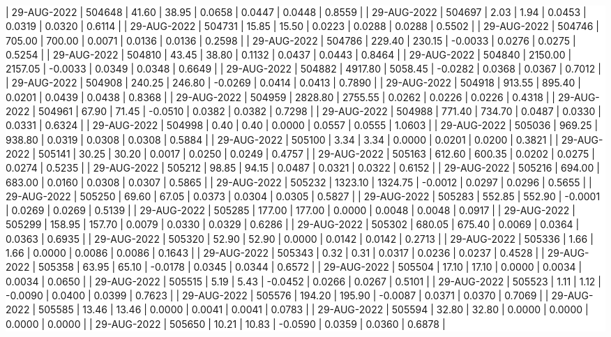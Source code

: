 | 29-AUG-2022 | 504648 | 41.60 | 38.95 | 0.0658 | 0.0447 | 0.0448 | 0.8559 |
| 29-AUG-2022 | 504697 | 2.03 | 1.94 | 0.0453 | 0.0319 | 0.0320 | 0.6114 |
| 29-AUG-2022 | 504731 | 15.85 | 15.50 | 0.0223 | 0.0288 | 0.0288 | 0.5502 |
| 29-AUG-2022 | 504746 | 705.00 | 700.00 | 0.0071 | 0.0136 | 0.0136 | 0.2598 |
| 29-AUG-2022 | 504786 | 229.40 | 230.15 | -0.0033 | 0.0276 | 0.0275 | 0.5254 |
| 29-AUG-2022 | 504810 | 43.45 | 38.80 | 0.1132 | 0.0437 | 0.0443 | 0.8464 |
| 29-AUG-2022 | 504840 | 2150.00 | 2157.05 | -0.0033 | 0.0349 | 0.0348 | 0.6649 |
| 29-AUG-2022 | 504882 | 4917.80 | 5058.45 | -0.0282 | 0.0368 | 0.0367 | 0.7012 |
| 29-AUG-2022 | 504908 | 240.25 | 246.80 | -0.0269 | 0.0414 | 0.0413 | 0.7890 |
| 29-AUG-2022 | 504918 | 913.55 | 895.40 | 0.0201 | 0.0439 | 0.0438 | 0.8368 |
| 29-AUG-2022 | 504959 | 2828.80 | 2755.55 | 0.0262 | 0.0226 | 0.0226 | 0.4318 |
| 29-AUG-2022 | 504961 | 67.90 | 71.45 | -0.0510 | 0.0382 | 0.0382 | 0.7298 |
| 29-AUG-2022 | 504988 | 771.40 | 734.70 | 0.0487 | 0.0330 | 0.0331 | 0.6324 |
| 29-AUG-2022 | 504998 | 0.40 | 0.40 | 0.0000 | 0.0557 | 0.0555 | 1.0603 |
| 29-AUG-2022 | 505036 | 969.25 | 938.80 | 0.0319 | 0.0308 | 0.0308 | 0.5884 |
| 29-AUG-2022 | 505100 | 3.34 | 3.34 | 0.0000 | 0.0201 | 0.0200 | 0.3821 |
| 29-AUG-2022 | 505141 | 30.25 | 30.20 | 0.0017 | 0.0250 | 0.0249 | 0.4757 |
| 29-AUG-2022 | 505163 | 612.60 | 600.35 | 0.0202 | 0.0275 | 0.0274 | 0.5235 |
| 29-AUG-2022 | 505212 | 98.85 | 94.15 | 0.0487 | 0.0321 | 0.0322 | 0.6152 |
| 29-AUG-2022 | 505216 | 694.00 | 683.00 | 0.0160 | 0.0308 | 0.0307 | 0.5865 |
| 29-AUG-2022 | 505232 | 1323.10 | 1324.75 | -0.0012 | 0.0297 | 0.0296 | 0.5655 |
| 29-AUG-2022 | 505250 | 69.60 | 67.05 | 0.0373 | 0.0304 | 0.0305 | 0.5827 |
| 29-AUG-2022 | 505283 | 552.85 | 552.90 | -0.0001 | 0.0269 | 0.0269 | 0.5139 |
| 29-AUG-2022 | 505285 | 177.00 | 177.00 | 0.0000 | 0.0048 | 0.0048 | 0.0917 |
| 29-AUG-2022 | 505299 | 158.95 | 157.70 | 0.0079 | 0.0330 | 0.0329 | 0.6286 |
| 29-AUG-2022 | 505302 | 680.05 | 675.40 | 0.0069 | 0.0364 | 0.0363 | 0.6935 |
| 29-AUG-2022 | 505320 | 52.90 | 52.90 | 0.0000 | 0.0142 | 0.0142 | 0.2713 |
| 29-AUG-2022 | 505336 | 1.66 | 1.66 | 0.0000 | 0.0086 | 0.0086 | 0.1643 |
| 29-AUG-2022 | 505343 | 0.32 | 0.31 | 0.0317 | 0.0236 | 0.0237 | 0.4528 |
| 29-AUG-2022 | 505358 | 63.95 | 65.10 | -0.0178 | 0.0345 | 0.0344 | 0.6572 |
| 29-AUG-2022 | 505504 | 17.10 | 17.10 | 0.0000 | 0.0034 | 0.0034 | 0.0650 |
| 29-AUG-2022 | 505515 | 5.19 | 5.43 | -0.0452 | 0.0266 | 0.0267 | 0.5101 |
| 29-AUG-2022 | 505523 | 1.11 | 1.12 | -0.0090 | 0.0400 | 0.0399 | 0.7623 |
| 29-AUG-2022 | 505576 | 194.20 | 195.90 | -0.0087 | 0.0371 | 0.0370 | 0.7069 |
| 29-AUG-2022 | 505585 | 13.46 | 13.46 | 0.0000 | 0.0041 | 0.0041 | 0.0783 |
| 29-AUG-2022 | 505594 | 32.80 | 32.80 | 0.0000 | 0.0000 | 0.0000 | 0.0000 |
| 29-AUG-2022 | 505650 | 10.21 | 10.83 | -0.0590 | 0.0359 | 0.0360 | 0.6878 |